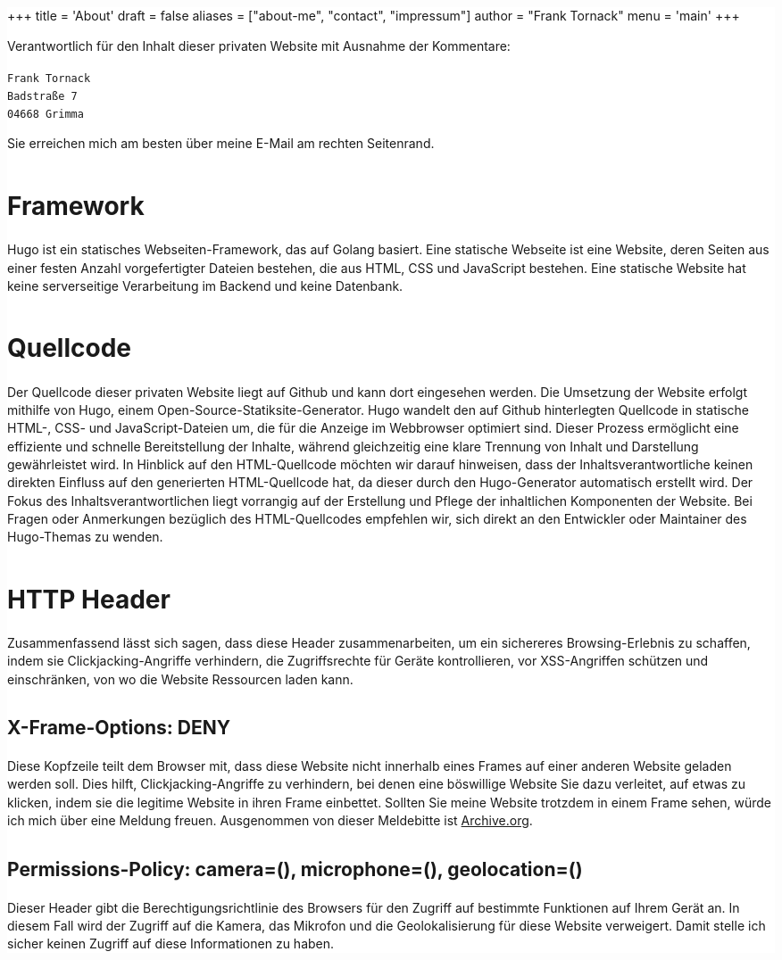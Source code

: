 +++
title = 'About'
draft = false
aliases = ["about-me", "contact", "impressum"]
author = "Frank Tornack"
menu = 'main'
+++

Verantwortlich für den Inhalt dieser privaten Website mit Ausnahme der Kommentare:

    Frank Tornack
    Badstraße 7
    04668 Grimma

Sie erreichen mich am besten über meine E-Mail am rechten Seitenrand.

# Framework
Hugo ist ein statisches Webseiten-Framework, das auf Golang basiert. Eine statische Webseite ist eine Website, deren Seiten aus einer festen Anzahl vorgefertigter Dateien bestehen, die aus HTML, CSS und JavaScript bestehen. Eine statische Website hat keine serverseitige Verarbeitung im Backend und keine Datenbank.

# Quellcode
Der Quellcode dieser privaten Website liegt auf Github und kann dort eingesehen werden. Die Umsetzung der Website erfolgt mithilfe von Hugo, einem Open-Source-Statiksite-Generator. Hugo wandelt den auf Github hinterlegten Quellcode in statische HTML-, CSS- und JavaScript-Dateien um, die für die Anzeige im Webbrowser optimiert sind. Dieser Prozess ermöglicht eine effiziente und schnelle Bereitstellung der Inhalte, während gleichzeitig eine klare Trennung von Inhalt und Darstellung gewährleistet wird. In Hinblick auf den HTML-Quellcode möchten wir darauf hinweisen, dass der Inhaltsverantwortliche keinen direkten Einfluss auf den generierten HTML-Quellcode hat, da dieser durch den Hugo-Generator automatisch erstellt wird. Der Fokus des Inhaltsverantwortlichen liegt vorrangig auf der Erstellung und Pflege der inhaltlichen Komponenten der Website. Bei Fragen oder Anmerkungen bezüglich des HTML-Quellcodes empfehlen wir, sich direkt an den Entwickler oder Maintainer des Hugo-Themas zu wenden.

# HTTP Header
Zusammenfassend lässt sich sagen, dass diese Header zusammenarbeiten, um ein sichereres Browsing-Erlebnis zu schaffen, indem sie Clickjacking-Angriffe verhindern, die Zugriffsrechte für Geräte kontrollieren, vor XSS-Angriffen schützen und einschränken, von wo die Website Ressourcen laden kann.
## X-Frame-Options: DENY
Diese Kopfzeile teilt dem Browser mit, dass diese Website nicht innerhalb eines Frames auf einer anderen Website geladen werden soll. Dies hilft, Clickjacking-Angriffe zu verhindern, bei denen eine böswillige Website Sie dazu verleitet, auf etwas zu klicken, indem sie die legitime Website in ihren Frame einbettet. Sollten Sie meine Website trotzdem in einem Frame sehen, würde ich mich über eine Meldung freuen. Ausgenommen von dieser Meldebitte ist [Archive.org](https://web.archive.org/).

## Permissions-Policy: camera=(), microphone=(), geolocation=()
Dieser Header gibt die Berechtigungsrichtlinie des Browsers für den Zugriff auf bestimmte Funktionen auf Ihrem Gerät an. In diesem Fall wird der Zugriff auf die Kamera, das Mikrofon und die Geolokalisierung für diese Website verweigert. Damit stelle ich sicher keinen Zugriff auf diese Informationen zu haben.
